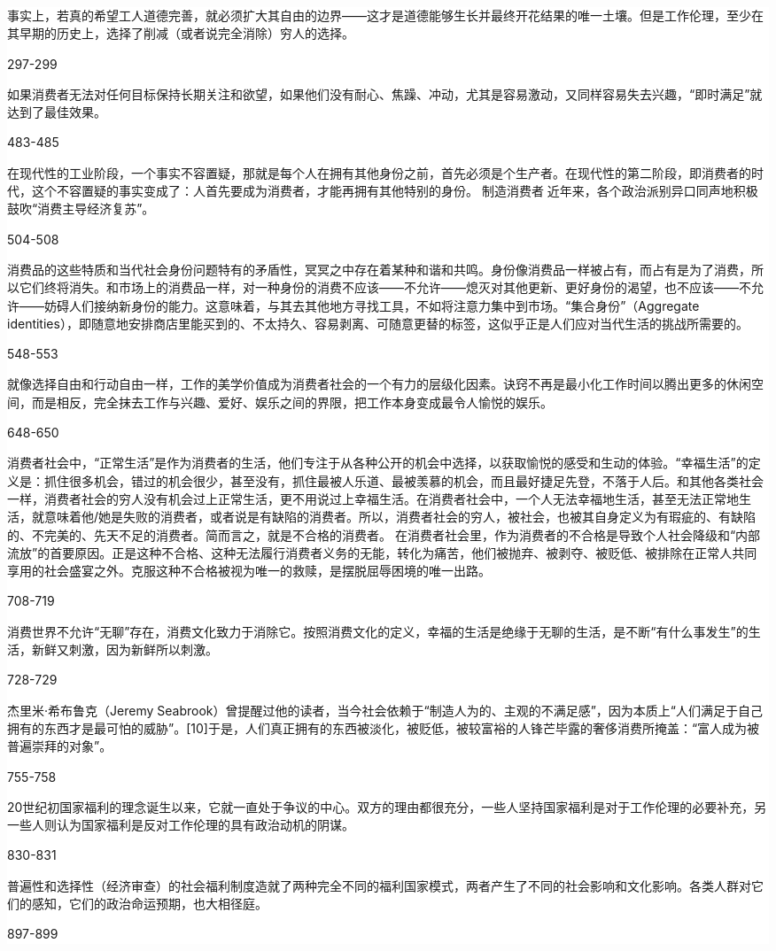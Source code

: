   

事实上，若真的希望工人道德完善，就必须扩大其自由的边界——这才是道德能够生长并最终开花结果的唯一土壤。但是工作伦理，至少在其早期的历史上，选择了削减（或者说完全消除）穷人的选择。

297-299   

  

如果消费者无法对任何目标保持长期关注和欲望，如果他们没有耐心、焦躁、冲动，尤其是容易激动，又同样容易失去兴趣，“即时满足”就达到了最佳效果。

483-485   

  

在现代性的工业阶段，一个事实不容置疑，那就是每个人在拥有其他身份之前，首先必须是个生产者。在现代性的第二阶段，即消费者的时代，这个不容置疑的事实变成了：人首先要成为消费者，才能再拥有其他特别的身份。 制造消费者 近年来，各个政治派别异口同声地积极鼓吹“消费主导经济复苏”。

504-508   

  

消费品的这些特质和当代社会身份问题特有的矛盾性，冥冥之中存在着某种和谐和共鸣。身份像消费品一样被占有，而占有是为了消费，所以它们终将消失。和市场上的消费品一样，对一种身份的消费不应该——不允许——熄灭对其他更新、更好身份的渴望，也不应该——不允许——妨碍人们接纳新身份的能力。这意味着，与其去其他地方寻找工具，不如将注意力集中到市场。“集合身份”（Aggregate identities），即随意地安排商店里能买到的、不太持久、容易剥离、可随意更替的标签，这似乎正是人们应对当代生活的挑战所需要的。

548-553   

  

就像选择自由和行动自由一样，工作的美学价值成为消费者社会的一个有力的层级化因素。诀窍不再是最小化工作时间以腾出更多的休闲空间，而是相反，完全抹去工作与兴趣、爱好、娱乐之间的界限，把工作本身变成最令人愉悦的娱乐。

648-650   

  

消费者社会中，“正常生活”是作为消费者的生活，他们专注于从各种公开的机会中选择，以获取愉悦的感受和生动的体验。“幸福生活”的定义是：抓住很多机会，错过的机会很少，甚至没有，抓住最被人乐道、最被羡慕的机会，而且最好捷足先登，不落于人后。和其他各类社会一样，消费者社会的穷人没有机会过上正常生活，更不用说过上幸福生活。在消费者社会中，一个人无法幸福地生活，甚至无法正常地生活，就意味着他/她是失败的消费者，或者说是有缺陷的消费者。所以，消费者社会的穷人，被社会，也被其自身定义为有瑕疵的、有缺陷的、不完美的、先天不足的消费者。简而言之，就是不合格的消费者。 在消费者社会里，作为消费者的不合格是导致个人社会降级和“内部流放”的首要原因。正是这种不合格、这种无法履行消费者义务的无能，转化为痛苦，他们被抛弃、被剥夺、被贬低、被排除在正常人共同享用的社会盛宴之外。克服这种不合格被视为唯一的救赎，是摆脱屈辱困境的唯一出路。

708-719   

  

消费世界不允许“无聊”存在，消费文化致力于消除它。按照消费文化的定义，幸福的生活是绝缘于无聊的生活，是不断“有什么事发生”的生活，新鲜又刺激，因为新鲜所以刺激。

728-729   

  

杰里米·希布鲁克（Jeremy Seabrook）曾提醒过他的读者，当今社会依赖于“制造人为的、主观的不满足感”，因为本质上“人们满足于自己拥有的东西才是最可怕的威胁”。[10]于是，人们真正拥有的东西被淡化，被贬低，被较富裕的人锋芒毕露的奢侈消费所掩盖：“富人成为被普遍崇拜的对象”。

755-758   

  

20世纪初国家福利的理念诞生以来，它就一直处于争议的中心。双方的理由都很充分，一些人坚持国家福利是对于工作伦理的必要补充，另一些人则认为国家福利是反对工作伦理的具有政治动机的阴谋。

830-831   

  

普遍性和选择性（经济审查）的社会福利制度造就了两种完全不同的福利国家模式，两者产生了不同的社会影响和文化影响。各类人群对它们的感知，它们的政治命运预期，也大相径庭。

897-899   
